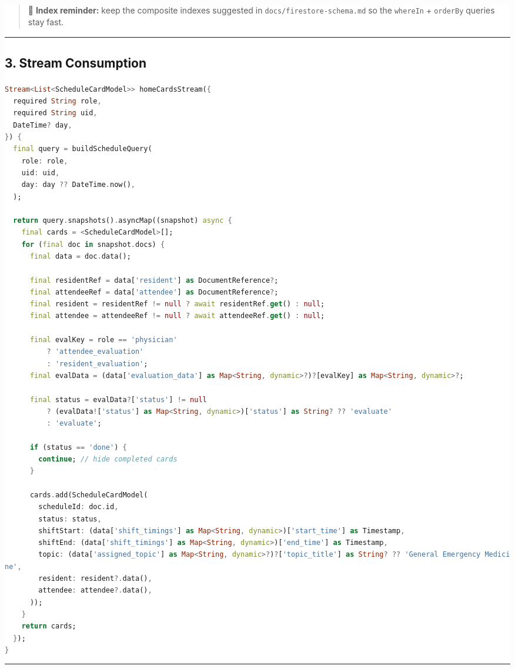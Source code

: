 > 🔔 **Index reminder:** keep the composite indexes suggested in `docs/firestore-schema.md` so the `whereIn` + `orderBy` queries stay fast.

---

## 3. Stream Consumption

```dart
Stream<List<ScheduleCardModel>> homeCardsStream({
  required String role,
  required String uid,
  DateTime? day,
}) {
  final query = buildScheduleQuery(
    role: role,
    uid: uid,
    day: day ?? DateTime.now(),
  );

  return query.snapshots().asyncMap((snapshot) async {
    final cards = <ScheduleCardModel>[];
    for (final doc in snapshot.docs) {
      final data = doc.data();

      final residentRef = data['resident'] as DocumentReference?;
      final attendeeRef = data['attendee'] as DocumentReference?;
      final resident = residentRef != null ? await residentRef.get() : null;
      final attendee = attendeeRef != null ? await attendeeRef.get() : null;

      final evalKey = role == 'physician'
          ? 'attendee_evaluation'
          : 'resident_evaluation';
      final evalData = (data['evaluation_data'] as Map<String, dynamic>?)?[evalKey] as Map<String, dynamic>?;

      final status = evalData?['status'] != null
          ? (evalData!['status'] as Map<String, dynamic>)['status'] as String? ?? 'evaluate'
          : 'evaluate';

      if (status == 'done') {
        continue; // hide completed cards
      }

      cards.add(ScheduleCardModel(
        scheduleId: doc.id,
        status: status,
        shiftStart: (data['shift_timings'] as Map<String, dynamic>)['start_time'] as Timestamp,
        shiftEnd: (data['shift_timings'] as Map<String, dynamic>)['end_time'] as Timestamp,
        topic: (data['assigned_topic'] as Map<String, dynamic>?)?['topic_title'] as String? ?? 'General Emergency Medicine',
        resident: resident?.data(),
        attendee: attendee?.data(),
      ));
    }
    return cards;
  });
}
```

---